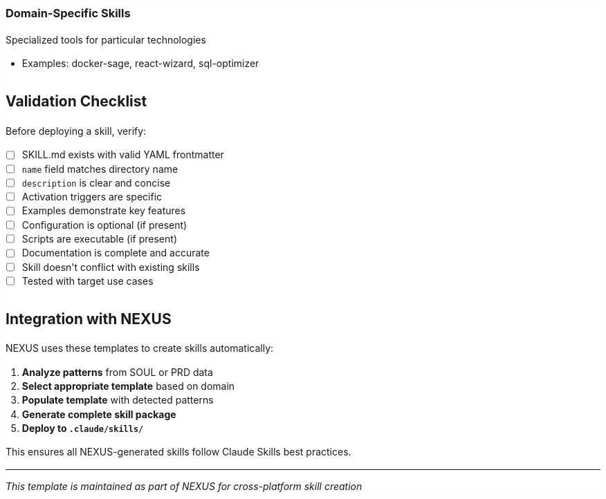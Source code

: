### Domain-Specific Skills
Specialized tools for particular technologies
- Examples: docker-sage, react-wizard, sql-optimizer

## Validation Checklist

Before deploying a skill, verify:

- [ ] SKILL.md exists with valid YAML frontmatter
- [ ] `name` field matches directory name
- [ ] `description` is clear and concise
- [ ] Activation triggers are specific
- [ ] Examples demonstrate key features
- [ ] Configuration is optional (if present)
- [ ] Scripts are executable (if present)
- [ ] Documentation is complete and accurate
- [ ] Skill doesn't conflict with existing skills
- [ ] Tested with target use cases

## Integration with NEXUS

NEXUS uses these templates to create skills automatically:

1. **Analyze patterns** from SOUL or PRD data
2. **Select appropriate template** based on domain
3. **Populate template** with detected patterns
4. **Generate complete skill package**
5. **Deploy to `.claude/skills/`**

This ensures all NEXUS-generated skills follow Claude Skills best practices.

---

*This template is maintained as part of NEXUS for cross-platform skill creation*
